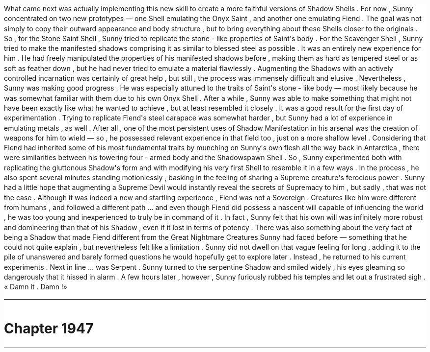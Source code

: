 What came next was actually implementing this new skill to create a more faithful versions of Shadow Shells . For now , Sunny concentrated on two new prototypes — one Shell emulating the Onyx Saint , and another one emulating Fiend . The goal was not simply to copy their outward appearance and body structure , but to bring everything about these Shells closer to the originals .
So , for the Stone Saint Shell , Sunny tried to replicate the stone - like properties of Saint's body . For the Scavenger Shell , Sunny tried to make the manifested shadows comprising it as similar to blessed steel as possible .
It was an entirely new experience for him . He had freely manipulated the properties of his manifested shadows before , making them as hard as tempered steel or as soft as feather down , but he had never tried to emulate a material flawlessly . Augmenting the Shadows with an actively controlled incarnation was certainly of great help , but still , the process was immensely difficult and elusive .
Nevertheless , Sunny was making good progress . He was especially attuned to the traits of Saint's stone - like body — most likely because he was somewhat familiar with them due to his own Onyx Shell . After a while , Sunny was able to make something that might not have been exactly like what he wanted to achieve , but at least resembled it closely .
It was a good result for the first day of experimentation .
Trying to replicate Fiend's steel carapace was somewhat harder , but Sunny had a lot of experience in emulating metals , as well . After all , one of the most persistent uses of Shadow Manifestation in his arsenal was the creation of weapons for him to wield — so , he possessed relevant experience in that field too , just on a more shallow level .
Considering that Fiend had inherited some of his most fundamental traits by munching on Sunny's own flesh all the way back in Antarctica , there were similarities between his towering four - armed body and the Shadowspawn Shell . So , Sunny experimented both with replicating the gluttonous Shadow's form and with modifying his very first Shell to resemble it in a few ways .
In the process , he also spent several minutes standing motionlessly , basking in the feeling of sharing a Supreme creature's ferocious power .
Sunny had a little hope that augmenting a Supreme Devil would instantly reveal the secrets of Supremacy to him , but sadly , that was not the case . Although it was indeed a new and startling experience , Fiend was not a Sovereign .
Creatures like him were different from humans , and followed a different path … and even though Fiend did possess a nascent will capable of influencing the world , he was too young and inexperienced to truly be in command of it . In fact , Sunny felt that his own will was infinitely more robust and domineering than that of his Shadow , even if it lost in terms of potency .
There was also something about the very fact of being a Shadow that made Fiend different from the Great Nightmare Creatures Sunny had faced before — something that he could not quite explain , but nevertheless felt like a limitation .
Sunny did not dwell on that vague feeling for long , adding it to the pile of unanswered and barely formed questions he would hopefully get to explore later . Instead , he returned to his current experiments .
Next in line … was Serpent .
Sunny turned to the serpentine Shadow and smiled widely , his eyes gleaming so dangerously that it hissed in alarm .
A few hours later , however , Sunny furiously rubbed his temples and let out a frustrated sigh .
« Damn it . Damn !»

---


# Chapter 1947


---
